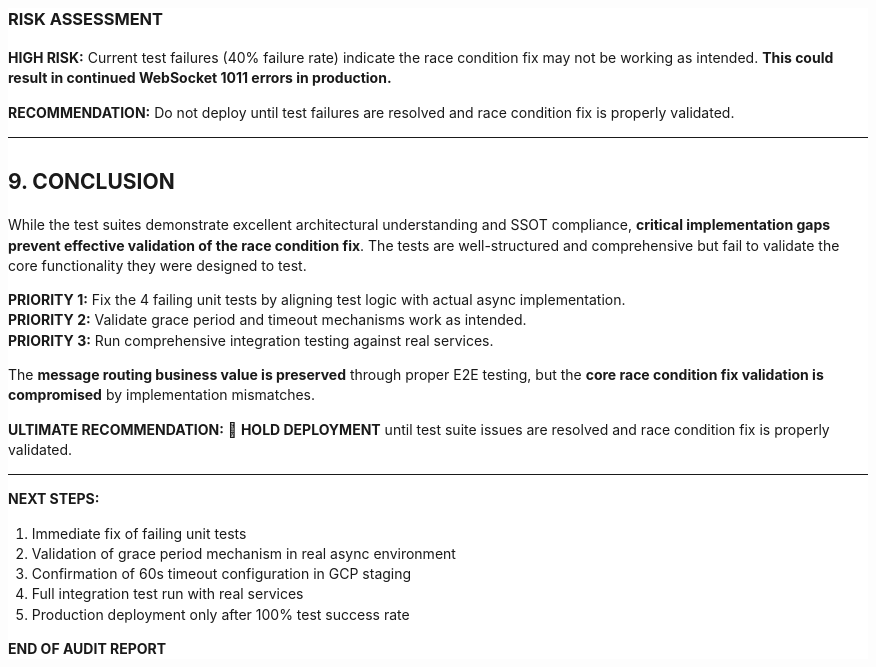 ### RISK ASSESSMENT

**HIGH RISK:** Current test failures (40% failure rate) indicate the race condition fix may not be working as intended. **This could result in continued WebSocket 1011 errors in production.**

**RECOMMENDATION:** Do not deploy until test failures are resolved and race condition fix is properly validated.

---

## 9. CONCLUSION

While the test suites demonstrate excellent architectural understanding and SSOT compliance, **critical implementation gaps prevent effective validation of the race condition fix**. The tests are well-structured and comprehensive but fail to validate the core functionality they were designed to test.

**PRIORITY 1:** Fix the 4 failing unit tests by aligning test logic with actual async implementation.  
**PRIORITY 2:** Validate grace period and timeout mechanisms work as intended.  
**PRIORITY 3:** Run comprehensive integration testing against real services.

The **message routing business value is preserved** through proper E2E testing, but the **core race condition fix validation is compromised** by implementation mismatches.

**ULTIMATE RECOMMENDATION:** 🚨 **HOLD DEPLOYMENT** until test suite issues are resolved and race condition fix is properly validated.

---

**NEXT STEPS:**
1. Immediate fix of failing unit tests
2. Validation of grace period mechanism in real async environment  
3. Confirmation of 60s timeout configuration in GCP staging
4. Full integration test run with real services
5. Production deployment only after 100% test success rate

**END OF AUDIT REPORT**